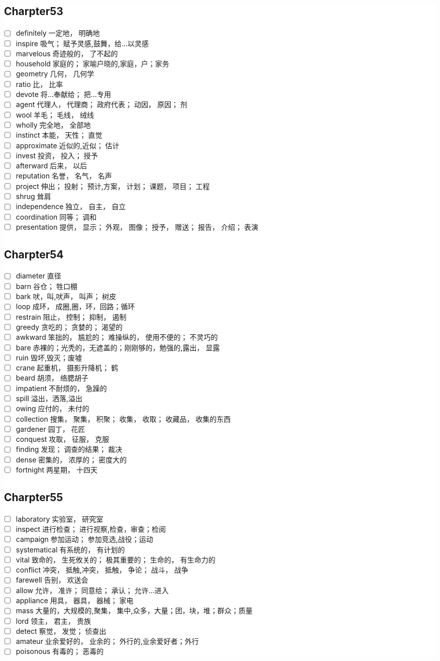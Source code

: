 ## Charpter53

+ [ ]  definitely  一定地， 明确地
+ [ ]  inspire  吸气； 赋予灵感,鼓舞，给…以灵感
+ [ ]  marvelous  奇迹般的， 了不起的
+ [ ]  household  家庭的； 家喻户晓的,家庭，户；家务
+ [ ]  geometry  几何， 几何学
+ [ ]  ratio  比， 比率
+ [ ]  devote  将…奉献给； 把…专用
+ [ ]  agent  代理人， 代理商； 政府代表； 动因， 原因； 剂
+ [ ]  wool  羊毛； 毛线， 绒线
+ [ ]  wholly  完全地， 全部地
+ [ ]  instinct  本能， 天性； 直觉
+ [ ]  approximate  近似的,近似； 估计
+ [ ]  invest  投资， 投入； 授予
+ [ ]  afterward  后来， 以后
+ [ ]  reputation  名誉， 名气， 名声
+ [ ]  project  伸出； 投射； 预计,方案， 计划； 课题， 项目； 工程
+ [ ]  shrug  耸肩
+ [ ]  independence  独立， 自主， 自立
+ [ ]  coordination  同等； 调和
+ [ ]  presentation  提供， 显示； 外观， 图像； 授予， 赠送； 报告， 介绍； 表演

## Charpter54

+ [ ]  diameter  直径
+ [ ]  barn  谷仓； 牲口棚
+ [ ]  bark  吠，叫,吠声， 叫声； 树皮
+ [ ]  loop  成环， 成圈,圈，环，回路；循环
+ [ ]  restrain  阻止， 控制； 抑制， 遏制
+ [ ]  greedy  贪吃的； 贪婪的； 渴望的
+ [ ]  awkward  笨拙的， 尴尬的； 难操纵的， 使用不便的； 不灵巧的
+ [ ]  bare  赤裸的；光秃的，无遮盖的；刚刚够的，勉强的,露出， 显露
+ [ ]  ruin  毁坏,毁灭；废墟
+ [ ]  crane  起重机， 摄影升降机； 鹤
+ [ ]  beard  胡须， 络腮胡子
+ [ ]  impatient  不耐烦的， 急躁的
+ [ ]  spill  溢出，洒落,溢出
+ [ ]  owing  应付的， 未付的
+ [ ]  collection  搜集， 聚集， 积聚； 收集， 收取； 收藏品， 收集的东西
+ [ ]  gardener  园丁， 花匠
+ [ ]  conquest  攻取， 征服， 克服
+ [ ]  finding  发现； 调查的结果； 裁决
+ [ ]  dense  密集的， 浓厚的； 密度大的
+ [ ]  fortnight  两星期， 十四天

## Charpter55

+ [ ]  laboratory  实验室， 研究室
+ [ ]  inspect  进行检查； 进行视察,检查，审查；检阅
+ [ ]  campaign  参加运动； 参加竞选,战役；运动
+ [ ]  systematical  有系统的， 有计划的
+ [ ]  vital  致命的， 生死攸关的； 极其重要的； 生命的， 有生命力的
+ [ ]  conflict  冲突， 抵触,冲突， 抵触， 争论； 战斗， 战争
+ [ ]  farewell  告别， 欢送会
+ [ ]  allow  允许， 准许； 同意给； 承认； 允许…进入
+ [ ]  appliance  用具， 器具， 器械； 家电
+ [ ]  mass  大量的，大规模的,聚集， 集中,众多，大量；团，块，堆；群众；质量
+ [ ]  lord  领主， 君主， 贵族
+ [ ]  detect  察觉， 发觉； 侦查出
+ [ ]  amateur  业余爱好的， 业余的； 外行的,业余爱好者；外行
+ [ ]  poisonous  有毒的； 恶毒的